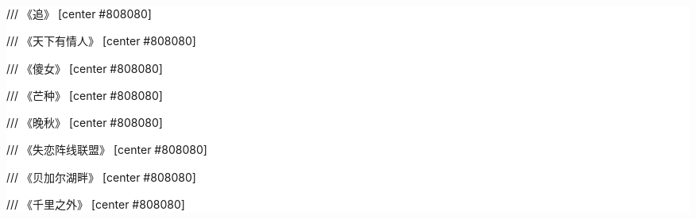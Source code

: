 /// <video width="100%" controls="controls" border=0><source src="https://inz.oss-cn-beijing.aliyuncs.com/Videos/%E6%88%91%E4%BB%AC%E7%9A%84%E6%AD%8C/%E3%80%8A%E8%BF%BD%E3%80%8B%E6%9D%8E%E5%85%8B%E5%8B%A4%E3%80%81%E5%91%A8%E6%B7%B1.mp4"></video>
<video width="100%" controls="controls" border=0><source src=""></video>
《追》 [center #808080]

/// <video width="100%" controls="controls" border=0><source src="https://inz.oss-cn-beijing.aliyuncs.com/Videos/%E6%88%91%E4%BB%AC%E7%9A%84%E6%AD%8C/%E3%80%8A%E5%A4%A9%E4%B8%8B%E6%9C%89%E6%83%85%E4%BA%BA%E3%80%8B%E6%9D%8E%E5%85%8B%E5%8B%A4%E3%80%81%E5%91%A8%E6%B7%B1.mp4"></video>
<video width="100%" controls="controls" border=0><source src="https://pan.balmy.life/%E8%A7%86%E9%A2%91/%E6%88%91%E4%BB%AC%E7%9A%84%E6%AD%8C/%E3%80%8A%E5%A4%A9%E4%B8%8B%E6%9C%89%E6%83%85%E4%BA%BA%E3%80%8B%E6%9D%8E%E5%85%8B%E5%8B%A4%E3%80%81%E5%91%A8%E6%B7%B1.mp4"></video>
《天下有情人》 [center #808080]

/// <video width="100%" controls="controls" border=0><source src="https://inz.oss-cn-beijing.aliyuncs.com/Videos/%E6%88%91%E4%BB%AC%E7%9A%84%E6%AD%8C/%E3%80%8A%E5%82%BB%E5%A5%B3%E3%80%8B%E9%BB%84%E5%87%AF%E8%8A%B9%E3%80%81%E6%9D%8E%E7%B4%AB%E5%A9%B7.mp4"></video>
<video width="100%" controls="controls" border=0><source src="https://pan.balmy.life/%E8%A7%86%E9%A2%91/%E6%88%91%E4%BB%AC%E7%9A%84%E6%AD%8C/%E3%80%8A%E5%82%BB%E5%A5%B3%E3%80%8B%E9%BB%84%E5%87%AF%E8%8A%B9%E3%80%81%E6%9D%8E%E7%B4%AB%E5%A9%B7.mp4"></video>
《傻女》 [center #808080]

/// <video width="100%" controls="controls" border=0><source src="https://inz.oss-cn-beijing.aliyuncs.com/Videos/%E6%88%91%E4%BB%AC%E7%9A%84%E6%AD%8C/%E3%80%8A%E8%8A%92%E7%A7%8D%E3%80%8B%E9%BB%84%E5%87%AF%E8%8A%B9%E3%80%81%E6%9D%8E%E7%B4%AB%E5%A9%B7.mp4"></video>
<video width="100%" controls="controls" border=0><source src="https://pan.balmy.life/%E8%A7%86%E9%A2%91/%E6%88%91%E4%BB%AC%E7%9A%84%E6%AD%8C/%E3%80%8A%E8%8A%92%E7%A7%8D%E3%80%8B%E9%BB%84%E5%87%AF%E8%8A%B9%E3%80%81%E6%9D%8E%E7%B4%AB%E5%A9%B7.mp4"></video>
《芒种》 [center #808080]

/// <video width="100%" controls="controls" border=0><source src="https://inz.oss-cn-beijing.aliyuncs.com/Videos/%E6%88%91%E4%BB%AC%E7%9A%84%E6%AD%8C/%E3%80%8A%E6%99%9A%E7%A7%8B%E3%80%8B%E9%BB%84%E5%87%AF%E8%8A%B9%E3%80%81%E6%9D%8E%E7%B4%AB%E5%A9%B7.mp4"></video>
<video width="100%" controls="controls" border=0><source src=""></video>
《晚秋》 [center #808080]

/// <video width="100%" controls="controls" border=0><source src="https://inz.oss-cn-beijing.aliyuncs.com/Videos/%E6%88%91%E4%BB%AC%E7%9A%84%E6%AD%8C/%E3%80%8A%E5%A4%B1%E6%81%8B%E9%98%B5%E7%BA%BF%E8%81%94%E7%9B%9F%E3%80%8B%E9%BB%84%E5%87%AF%E8%8A%B9%E3%80%81%E6%9D%8E%E7%B4%AB%E5%A9%B7.mp4"></video>
<video width="100%" controls="controls" border=0><source src=""></video>
《失恋阵线联盟》 [center #808080]

/// <video width="100%" controls="controls" border=0><source src="https://inz.oss-cn-beijing.aliyuncs.com/Videos/%E6%88%91%E4%BB%AC%E7%9A%84%E6%AD%8C/%E3%80%8A%E8%B4%9D%E5%8A%A0%E5%B0%94%E6%B9%96%E7%95%94%E3%80%8B%E8%B4%B9%E7%8E%89%E6%B8%85%E3%80%81%E9%98%BF%E4%BA%91%E5%98%8E.mp4"></video>
<video width="100%" controls="controls" border=0><source src="https://pan.balmy.life/%E8%A7%86%E9%A2%91/%E6%88%91%E4%BB%AC%E7%9A%84%E6%AD%8C/%E3%80%8A%E8%B4%9D%E5%8A%A0%E5%B0%94%E6%B9%96%E7%95%94%E3%80%8B%E8%B4%B9%E7%8E%89%E6%B8%85%E3%80%81%E9%98%BF%E4%BA%91%E5%98%8E.mp4"></video>
《贝加尔湖畔》 [center #808080]

/// <video width="100%" controls="controls" border=0><source src="https://inz.oss-cn-beijing.aliyuncs.com/Videos/%E6%88%91%E4%BB%AC%E7%9A%84%E6%AD%8C/%E3%80%8A%E5%8D%83%E9%87%8C%E4%B9%8B%E5%A4%96%E3%80%8B%E8%B4%B9%E7%8E%89%E6%B8%85%E3%80%81%E9%98%BF%E4%BA%91%E5%98%8E.mp4"></video>
<video width="100%" controls="controls" border=0><source src=""></video>
《千里之外》 [center #808080]
